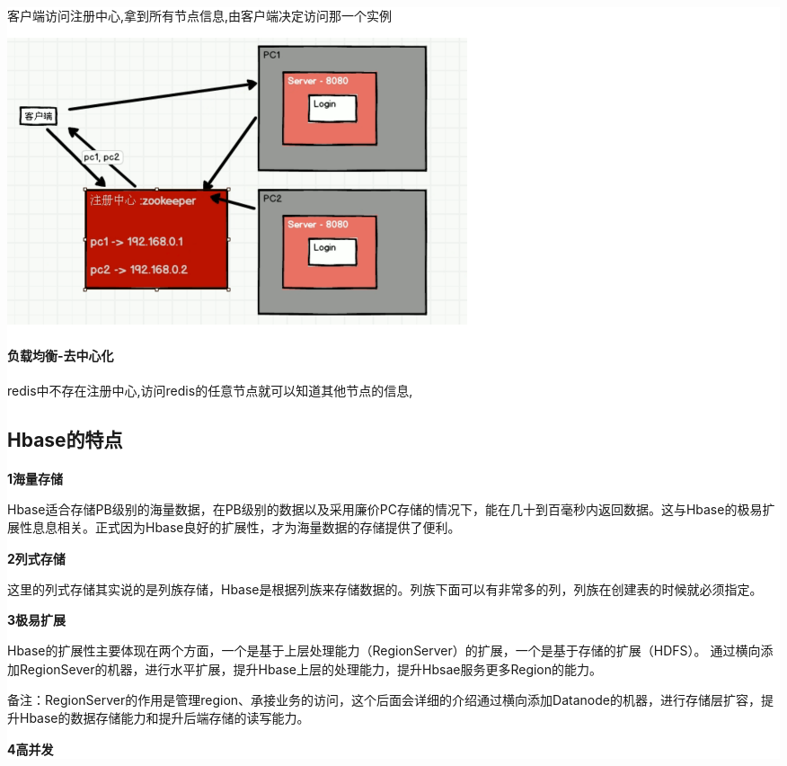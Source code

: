 客户端访问注册中心,拿到所有节点信息,由客户端决定访问那一个实例

<img src="pictures/Hbase/image-20200425092817308.png" alt="image-20200425092817308" style="zoom:50%;" />

#### 负载均衡-去中心化

redis中不存在注册中心,访问redis的任意节点就可以知道其他节点的信息,

## Hbase的特点

**1海量存储**

Hbase适合存储PB级别的海量数据，在PB级别的数据以及采用廉价PC存储的情况下，能在几十到百毫秒内返回数据。这与Hbase的极易扩展性息息相关。正式因为Hbase良好的扩展性，才为海量数据的存储提供了便利。

**2列式存储**

这里的列式存储其实说的是列族存储，Hbase是根据列族来存储数据的。列族下面可以有非常多的列，列族在创建表的时候就必须指定。

**3极易扩展**

Hbase的扩展性主要体现在两个方面，一个是基于上层处理能力（RegionServer）的扩展，一个是基于存储的扩展（HDFS）。
 通过横向添加RegionSever的机器，进行水平扩展，提升Hbase上层的处理能力，提升Hbsae服务更多Region的能力。

备注：RegionServer的作用是管理region、承接业务的访问，这个后面会详细的介绍通过横向添加Datanode的机器，进行存储层扩容，提升Hbase的数据存储能力和提升后端存储的读写能力。

**4高并发**
